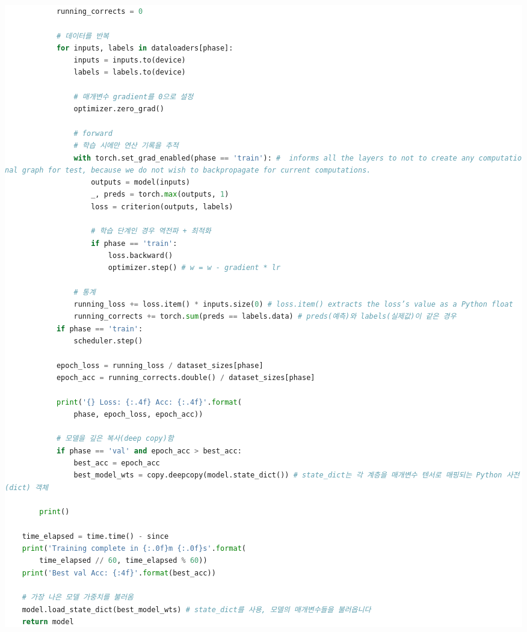 ~~~python
            running_corrects = 0

            # 데이터를 반복
            for inputs, labels in dataloaders[phase]:
                inputs = inputs.to(device)
                labels = labels.to(device)

                # 매개변수 gradient를 0으로 설정
                optimizer.zero_grad()

                # forward
                # 학습 시에만 연산 기록을 추적
                with torch.set_grad_enabled(phase == 'train'): #  informs all the layers to not to create any computational graph for test, because we do not wish to backpropagate for current computations.
                    outputs = model(inputs)
                    _, preds = torch.max(outputs, 1)
                    loss = criterion(outputs, labels)

                    # 학습 단계인 경우 역전파 + 최적화
                    if phase == 'train':
                        loss.backward()
                        optimizer.step() # w = w - gradient * lr

                # 통계
                running_loss += loss.item() * inputs.size(0) # loss.item() extracts the loss’s value as a Python float
                running_corrects += torch.sum(preds == labels.data) # preds(예측)와 labels(실제값)이 같은 경우
            if phase == 'train':
                scheduler.step()

            epoch_loss = running_loss / dataset_sizes[phase]
            epoch_acc = running_corrects.double() / dataset_sizes[phase]

            print('{} Loss: {:.4f} Acc: {:.4f}'.format(
                phase, epoch_loss, epoch_acc))

            # 모델을 깊은 복사(deep copy)함
            if phase == 'val' and epoch_acc > best_acc:
                best_acc = epoch_acc
                best_model_wts = copy.deepcopy(model.state_dict()) # state_dict는 각 계층을 매개변수 텐서로 매핑되는 Python 사전(dict) 객체

        print()

    time_elapsed = time.time() - since
    print('Training complete in {:.0f}m {:.0f}s'.format(
        time_elapsed // 60, time_elapsed % 60))
    print('Best val Acc: {:4f}'.format(best_acc))

    # 가장 나은 모델 가중치를 불러옴
    model.load_state_dict(best_model_wts) # state_dict를 사용, 모델의 매개변수들을 불러옵니다
    return model
~~~
